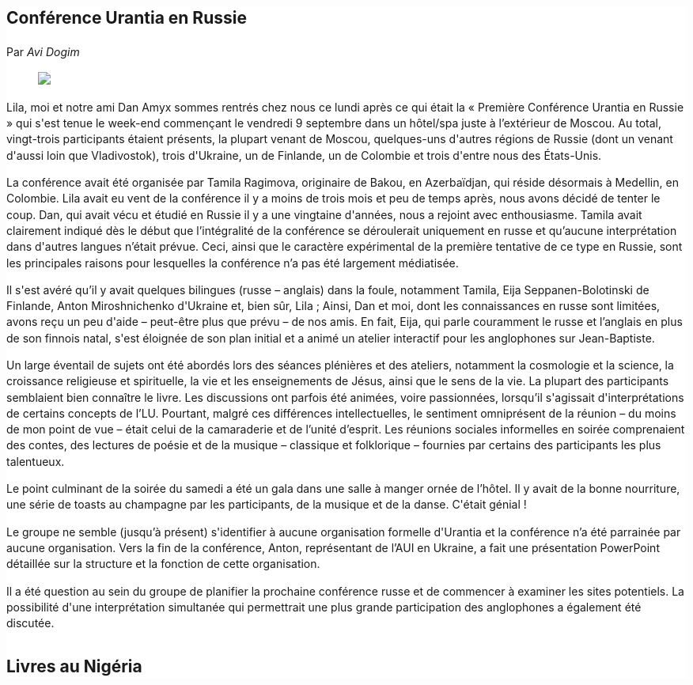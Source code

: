## Conférence Urantia en Russie

Par _Avi Dogim_

<figure id="Figure_11" class="image urantiapedia">
<img src="/image/article/The_Mighty_Messenger/2016_Fall/005906.jpg">
</figure>

Lila, moi et notre ami Dan Amyx sommes rentrés chez nous ce lundi après ce qui était la « Première Conférence Urantia en Russie » qui s'est tenue le week-end commençant le vendredi 9 septembre dans un hôtel/spa juste à l’extérieur de Moscou. Au total, vingt-trois participants étaient présents, la plupart venant de Moscou, quelques-uns d'autres régions de Russie (dont un venant d'aussi loin que Vladivostok), trois d'Ukraine, un de Finlande, un de Colombie et trois d'entre nous des États-Unis.

La conférence avait été organisée par Tamila Ragimova, originaire de Bakou, en Azerbaïdjan, qui réside désormais à Medellin, en Colombie. Lila avait eu vent de la conférence il y a moins de trois mois et peu de temps après, nous avons décidé de tenter le coup. Dan, qui avait vécu et étudié en Russie il y a une vingtaine d'années, nous a rejoint avec enthousiasme. Tamila avait clairement indiqué dès le début que l’intégralité de la conférence se déroulerait uniquement en russe et qu’aucune interprétation dans d'autres langues n’était prévue. Ceci, ainsi que le caractère expérimental de la première tentative de ce type en Russie, sont les principales raisons pour lesquelles la conférence n’a pas été largement médiatisée.

Il s'est avéré qu’il y avait quelques bilingues (russe – anglais) dans la foule, notamment Tamila, Eija Seppanen-Bolotinski de Finlande, Anton Miroshnichenko d'Ukraine et, bien sûr, Lila ; Ainsi, Dan et moi, dont les connaissances en russe sont limitées, avons reçu un peu d'aide – peut-être plus que prévu – de nos amis. En fait, Eija, qui parle couramment le russe et l’anglais en plus de son finnois natal, s'est éloignée de son plan initial et a animé un atelier interactif pour les anglophones sur Jean-Baptiste.

Un large éventail de sujets ont été abordés lors des séances plénières et des ateliers, notamment la cosmologie et la science, la croissance religieuse et spirituelle, la vie et les enseignements de Jésus, ainsi que le sens de la vie. La plupart des participants semblaient bien connaître le livre. Les discussions ont parfois été animées, voire passionnées, lorsqu’il s'agissait d'interprétations de certains concepts de l’LU. Pourtant, malgré ces différences intellectuelles, le sentiment omniprésent de la réunion – du moins de mon point de vue – était celui de la camaraderie et de l’unité d’esprit. Les réunions sociales informelles en soirée comprenaient des contes, des lectures de poésie et de la musique – classique et folklorique – fournies par certains des participants les plus talentueux.

Le point culminant de la soirée du samedi a été un gala dans une salle à manger ornée de l’hôtel. Il y avait de la bonne nourriture, une série de toasts au champagne par les participants, de la musique et de la danse. C'était génial !

Le groupe ne semble (jusqu’à présent) s'identifier à aucune organisation formelle d'Urantia et la conférence n’a été parrainée par aucune organisation. Vers la fin de la conférence, Anton, représentant de l’AUI en Ukraine, a fait une présentation PowerPoint détaillée sur la structure et la fonction de cette organisation.

Il a été question au sein du groupe de planifier la prochaine conférence russe et de commencer à examiner les sites potentiels. La possibilité d'une interprétation simultanée qui permettrait une plus grande participation des anglophones a également été discutée.

## Livres au Nigéria
